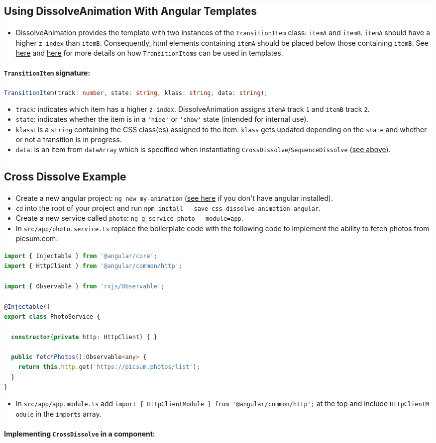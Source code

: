 ## Using DissolveAnimation With Angular Templates

* DissolveAnimation provides the template with two instances of the `TransitionItem` class: `itemA` and `itemB`. `itemA` should have a higher `z-index` than `itemB`. Consequently, html elements containing `itemA` should be placed below those containing `itemB`. See [here](#implementing-crossdissolve-in-the-template-) and [here](#implementing-sequencedissolve-in-the-template-) for more details on how `TransitionItem`s  can be used in templates.

#### `TransitionItem` signature:

```typescript
TransitionItem(track: number, state: string, klass: string, data: string);
```

* `track`: indicates which item has a higher `z-index`. DissolveAnimation assigns `itemA` track `1` and `itemB` track `2`.
* `state`: indicates whether the item is in a `'hide'` or `'show'` state (intended for internal use).
* `klass`: is a `string` containing the CSS class(es) assigned to the item. `klass` gets updated depending on the `state` and whether or not a transition is in progress.
* `data`: is an item from `dataArray` which is specified when instantiating `CrossDissolve`/`SequenceDissolve` ([see above](#dissolve-class-parameters)).

## Cross Dissolve Example

* Create a new angular project: `ng new my-animation` ([see here](https://angular.io/guide/quickstart) if you don't have angular installed).
* `cd` into the root of your project and run `npm install --save css-dissolve-animation-angular`.
* Create a new service called `photo`: `ng g service photo --module=app`.
* In `src/app/photo.service.ts` replace the boilerplate code with the following code to implement the ability to fetch photos from picsum.com:

```typescript
import { Injectable } from '@angular/core';
import { HttpClient } from '@angular/common/http';

import { Observable } from 'rxjs/Observable';

@Injectable()
export class PhotoService {

  constructor(private http: HttpClient) { }

  public fetchPhotos():Observable<any> {
    return this.http.get('https://picsum.photos/list');
  }
}
```

* In `src/app/app.module.ts` add `import { HttpClientModule } from '@angular/common/http';` at the top and include `HttpClientModule` in the `imports` array.

#### Implementing `CrossDissolve` in a component:
